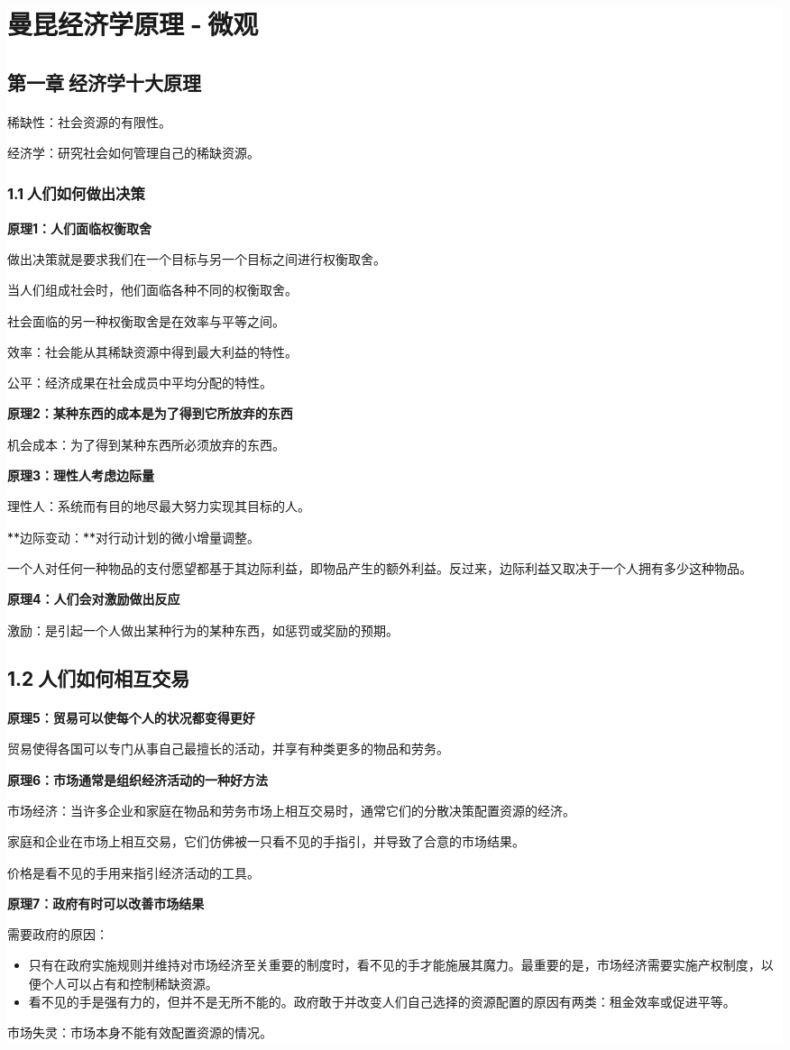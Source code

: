 # 曼昆经济学原理 - 微观

## 第一章 经济学十大原理

稀缺性：社会资源的有限性。

经济学：研究社会如何管理自己的稀缺资源。

### 1.1 人们如何做出决策

**原理1：人们面临权衡取舍**

做出决策就是要求我们在一个目标与另一个目标之间进行权衡取舍。

当人们组成社会时，他们面临各种不同的权衡取舍。

社会面临的另一种权衡取舍是在效率与平等之间。

效率：社会能从其稀缺资源中得到最大利益的特性。

公平：经济成果在社会成员中平均分配的特性。

**原理2：某种东西的成本是为了得到它所放弃的东西**

机会成本：为了得到某种东西所必须放弃的东西。

**原理3：理性人考虑边际量**

理性人：系统而有目的地尽最大努力实现其目标的人。

**边际变动：**对行动计划的微小增量调整。

一个人对任何一种物品的支付愿望都基于其边际利益，即物品产生的额外利益。反过来，边际利益又取决于一个人拥有多少这种物品。

**原理4：人们会对激励做出反应**

激励：是引起一个人做出某种行为的某种东西，如惩罚或奖励的预期。

## 1.2 人们如何相互交易

**原理5：贸易可以使每个人的状况都变得更好**

贸易使得各国可以专门从事自己最擅长的活动，并享有种类更多的物品和劳务。

**原理6：市场通常是组织经济活动的一种好方法**

市场经济：当许多企业和家庭在物品和劳务市场上相互交易时，通常它们的分散决策配置资源的经济。

家庭和企业在市场上相互交易，它们仿佛被一只看不见的手指引，并导致了合意的市场结果。

价格是看不见的手用来指引经济活动的工具。

**原理7：政府有时可以改善市场结果**

需要政府的原因：

- 只有在政府实施规则并维持对市场经济至关重要的制度时，看不见的手才能施展其魔力。最重要的是，市场经济需要实施产权制度，以便个人可以占有和控制稀缺资源。
- 看不见的手是强有力的，但并不是无所不能的。政府敢于并改变人们自己选择的资源配置的原因有两类：租金效率或促进平等。

市场失灵：市场本身不能有效配置资源的情况。
